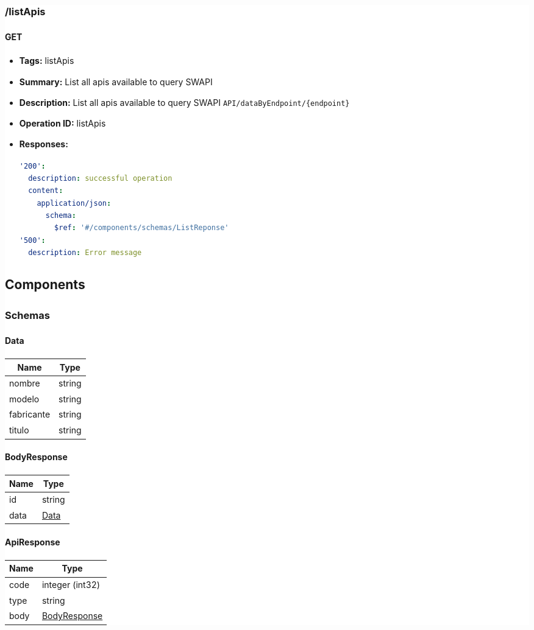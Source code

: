 ### /listApis

#### GET

- **Tags:** listApis
- **Summary:** List all apis available to query SWAPI
- **Description:** List all apis available to query SWAPI `API/dataByEndpoint/{endpoint}`
- **Operation ID:** listApis
- **Responses:**

    ```yaml
    '200':
      description: successful operation
      content:
        application/json:
          schema:
            $ref: '#/components/schemas/ListReponse'
    '500':
      description: Error message
    ```

## Components

### Schemas

#### Data

|Name|Type|
|----|----|
|nombre|string|
|modelo|string|
|fabricante|string|
|titulo|string|

#### BodyResponse

|Name|Type|
|----|----|
|id|string|
|data|[Data](#data)|

#### ApiResponse

|Name|Type|
|----|----|
|code|integer (int32)|
|type|string|
|body|[BodyResponse](#bodyresponse)|
